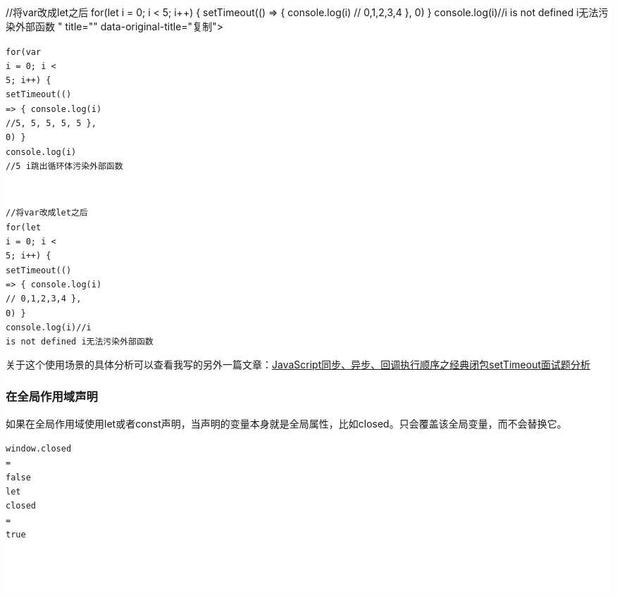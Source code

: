 //将var改成let之后
for(let i = 0; i < 5; i++) {
  setTimeout(() => {
    console.log(i) // 0,1,2,3,4
  }, 0)
}
console.log(i)//i is not defined i无法污染外部函数
" title="" data-original-title="复制"></span>
      <span type="button" class="saveToNote code-tool" data-toggle="tooltip" data-placement="top" title="" data-original-title="放进笔记"></span>
      </div>
      </div><pre class="hljs javascript"><code><span class="hljs-keyword">for</span>(<span class="hljs-keyword">var</span> i = <span class="hljs-number">0</span>; i &lt; <span class="hljs-number">5</span>; i++) {
  setTimeout(<span class="hljs-function"><span class="hljs-params">()</span> =&gt;</span> {
    <span class="hljs-built_in">console</span>.log(i) <span class="hljs-comment">//5, 5, 5, 5, 5</span>
  }, <span class="hljs-number">0</span>)
}
<span class="hljs-built_in">console</span>.log(i) <span class="hljs-comment">//5 i跳出循环体污染外部函数</span>

<span class="hljs-comment">//将var改成let之后</span>
<span class="hljs-keyword">for</span>(<span class="hljs-keyword">let</span> i = <span class="hljs-number">0</span>; i &lt; <span class="hljs-number">5</span>; i++) {
  setTimeout(<span class="hljs-function"><span class="hljs-params">()</span> =&gt;</span> {
    <span class="hljs-built_in">console</span>.log(i) <span class="hljs-comment">// 0,1,2,3,4</span>
  }, <span class="hljs-number">0</span>)
}
<span class="hljs-built_in">console</span>.log(i)<span class="hljs-comment">//i is not defined i无法污染外部函数</span>
</code></pre>
<p>关于这个使用场景的具体分析可以查看我写的另外一篇文章：<a href="https://segmentfault.com/a/1190000008922457">JavaScript同步、异步、回调执行顺序之经典闭包setTimeout面试题分析</a></p>
<h3 id="articleHeader6">在全局作用域声明</h3>
<p>如果在全局作用域使用let或者const声明，当声明的变量本身就是全局属性，比如closed。只会覆盖该全局变量，而不会替换它。</p>
<div class="widget-codetool" style="display:none;">
      <div class="widget-codetool--inner">
      <span class="selectCode code-tool" data-toggle="tooltip" data-placement="top" title="" data-original-title="全选"></span>
      <span type="button" class="copyCode code-tool" data-toggle="tooltip" data-placement="top" data-clipboard-text="window.closed = false
let closed = true

closed // true
window.closed // false
" title="" data-original-title="复制"></span>
      <span type="button" class="saveToNote code-tool" data-toggle="tooltip" data-placement="top" title="" data-original-title="放进笔记"></span>
      </div>
      </div><pre class="hljs yaml"><code><span class="hljs-string">window.closed</span> <span class="hljs-string">=</span> <span class="hljs-literal">false</span>
<span class="hljs-string">let</span> <span class="hljs-string">closed</span> <span class="hljs-string">=</span> <span class="hljs-literal">true</span>
